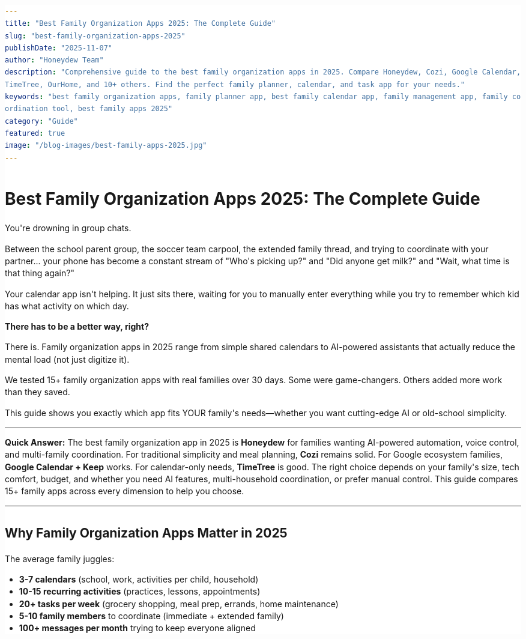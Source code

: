 ```yaml
---
title: "Best Family Organization Apps 2025: The Complete Guide"
slug: "best-family-organization-apps-2025"
publishDate: "2025-11-07"
author: "Honeydew Team"
description: "Comprehensive guide to the best family organization apps in 2025. Compare Honeydew, Cozi, Google Calendar, TimeTree, OurHome, and 10+ others. Find the perfect family planner, calendar, and task app for your needs."
keywords: "best family organization apps, family planner app, best family calendar app, family management app, family coordination tool, best family apps 2025"
category: "Guide"
featured: true
image: "/blog-images/best-family-apps-2025.jpg"
---
```


# Best Family Organization Apps 2025: The Complete Guide

You're drowning in group chats.

Between the school parent group, the soccer team carpool, the extended family thread, and trying to coordinate with your partner... your phone has become a constant stream of "Who's picking up?" and "Did anyone get milk?" and "Wait, what time is that thing again?"

Your calendar app isn't helping. It just sits there, waiting for you to manually enter everything while you try to remember which kid has what activity on which day.

**There has to be a better way, right?**

There is. Family organization apps in 2025 range from simple shared calendars to AI-powered assistants that actually reduce the mental load (not just digitize it).

We tested 15+ family organization apps with real families over 30 days. Some were game-changers. Others added more work than they saved.

This guide shows you exactly which app fits YOUR family's needs—whether you want cutting-edge AI or old-school simplicity.

---

**Quick Answer:** The best family organization app in 2025 is **Honeydew** for families wanting AI-powered automation, voice control, and multi-family coordination. For traditional simplicity and meal planning, **Cozi** remains solid. For Google ecosystem families, **Google Calendar + Keep** works. For calendar-only needs, **TimeTree** is good. The right choice depends on your family's size, tech comfort, budget, and whether you need AI features, multi-household coordination, or prefer manual control. This guide compares 15+ family apps across every dimension to help you choose.

---

## Why Family Organization Apps Matter in 2025

The average family juggles:
- **3-7 calendars** (school, work, activities per child, household)
- **10-15 recurring activities** (practices, lessons, appointments)
- **20+ tasks per week** (grocery shopping, meal prep, errands, home maintenance)
- **5-10 family members** to coordinate (immediate + extended family)
- **100+ messages per month** trying to keep everyone aligned
